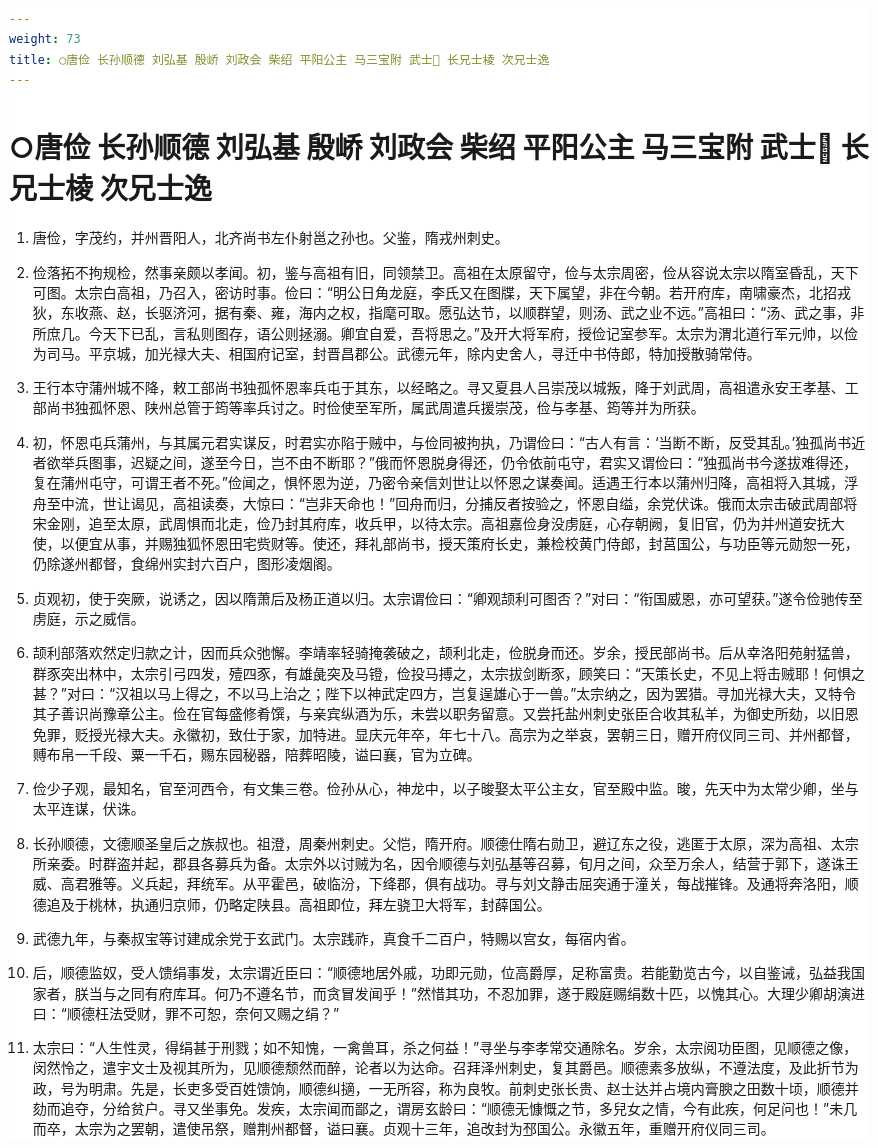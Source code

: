 ```yaml
---
weight: 73
title: ○唐俭 长孙顺德 刘弘基 殷峤 刘政会 柴绍 平阳公主 马三宝附 武士 长兄士棱 次兄士逸
---
```


# ○唐俭 长孙顺德 刘弘基 殷峤 刘政会 柴绍 平阳公主 马三宝附 武士 长兄士棱 次兄士逸

1. <span id="○唐俭_长孙顺德_刘弘基_殷峤_刘政会_柴绍_平阳公主_马三宝附_武士_长兄士棱_次兄士逸-1"></span>
唐俭，字茂约，并州晋阳人，北齐尚书左仆射邕之孙也。父鉴，隋戎州刺史。

2. <span id="○唐俭_长孙顺德_刘弘基_殷峤_刘政会_柴绍_平阳公主_马三宝附_武士_长兄士棱_次兄士逸-2"></span>
俭落拓不拘规检，然事亲颇以孝闻。初，鉴与高祖有旧，同领禁卫。高祖在太原留守，俭与太宗周密，俭从容说太宗以隋室昏乱，天下可图。太宗白高祖，乃召入，密访时事。俭曰：“明公日角龙庭，李氏又在图牒，天下属望，非在今朝。若开府库，南啸豪杰，北招戎狄，东收燕、赵，长驱济河，据有秦、雍，海内之权，指麾可取。愿弘达节，以顺群望，则汤、武之业不远。”高祖曰：“汤、武之事，非所庶几。今天下已乱，言私则图存，语公则拯溺。卿宜自爱，吾将思之。”及开大将军府，授俭记室参军。太宗为渭北道行军元帅，以俭为司马。平京城，加光禄大夫、相国府记室，封晋昌郡公。武德元年，除内史舍人，寻迁中书侍郎，特加授散骑常侍。

3. <span id="○唐俭_长孙顺德_刘弘基_殷峤_刘政会_柴绍_平阳公主_马三宝附_武士_长兄士棱_次兄士逸-3"></span>
王行本守蒲州城不降，敕工部尚书独孤怀恩率兵屯于其东，以经略之。寻又夏县人吕崇茂以城叛，降于刘武周，高祖遣永安王孝基、工部尚书独孤怀恩、陕州总管于筠等率兵讨之。时俭使至军所，属武周遣兵援崇茂，俭与孝基、筠等并为所获。

4. <span id="○唐俭_长孙顺德_刘弘基_殷峤_刘政会_柴绍_平阳公主_马三宝附_武士_长兄士棱_次兄士逸-4"></span>
初，怀恩屯兵蒲州，与其属元君实谋反，时君实亦陷于贼中，与俭同被拘执，乃谓俭曰：“古人有言：‘当断不断，反受其乱。’独孤尚书近者欲举兵图事，迟疑之间，遂至今日，岂不由不断耶？”俄而怀恩脱身得还，仍令依前屯守，君实又谓俭曰：“独孤尚书今遂拔难得还，复在蒲州屯守，可谓王者不死。”俭闻之，惧怀恩为逆，乃密令亲信刘世让以怀恩之谋奏闻。适遇王行本以蒲州归降，高祖将入其城，浮舟至中流，世让谒见，高祖读奏，大惊曰：“岂非天命也！”回舟而归，分捕反者按验之，怀恩自缢，余党伏诛。俄而太宗击破武周部将宋金刚，追至太原，武周惧而北走，俭乃封其府库，收兵甲，以待太宗。高祖嘉俭身没虏庭，心存朝阙，复旧官，仍为并州道安抚大使，以便宜从事，并赐独狐怀恩田宅赀财等。使还，拜礼部尚书，授天策府长史，兼检校黄门侍郎，封莒国公，与功臣等元勋恕一死，仍除遂州都督，食绵州实封六百户，图形凌烟阁。

5. <span id="○唐俭_长孙顺德_刘弘基_殷峤_刘政会_柴绍_平阳公主_马三宝附_武士_长兄士棱_次兄士逸-5"></span>
贞观初，使于突厥，说诱之，因以隋萧后及杨正道以归。太宗谓俭曰：“卿观颉利可图否？”对曰：“衔国威恩，亦可望获。”遂令俭驰传至虏庭，示之威信。

6. <span id="○唐俭_长孙顺德_刘弘基_殷峤_刘政会_柴绍_平阳公主_马三宝附_武士_长兄士棱_次兄士逸-6"></span>
颉利部落欢然定归款之计，因而兵众弛懈。李靖率轻骑掩袭破之，颉利北走，俭脱身而还。岁余，授民部尚书。后从幸洛阳苑射猛兽，群豕突出林中，太宗引弓四发，殪四豕，有雄彘突及马镫，俭投马搏之，太宗拔剑断豕，顾笑曰：“天策长史，不见上将击贼耶！何惧之甚？”对曰：“汉祖以马上得之，不以马上治之；陛下以神武定四方，岂复逞雄心于一兽。”太宗纳之，因为罢猎。寻加光禄大夫，又特令其子善识尚豫章公主。俭在官每盛修肴馔，与亲宾纵酒为乐，未尝以职务留意。又尝托盐州刺史张臣合收其私羊，为御史所劾，以旧恩免罪，贬授光禄大夫。永徽初，致仕于家，加特进。显庆元年卒，年七十八。高宗为之举哀，罢朝三日，赠开府仪同三司、并州都督，赙布帛一千段、粟一千石，赐东园秘器，陪葬昭陵，谥曰襄，官为立碑。

7. <span id="○唐俭_长孙顺德_刘弘基_殷峤_刘政会_柴绍_平阳公主_马三宝附_武士_长兄士棱_次兄士逸-7"></span>
俭少子观，最知名，官至河西令，有文集三卷。俭孙从心，神龙中，以子晙娶太平公主女，官至殿中监。晙，先天中为太常少卿，坐与太平连谋，伏诛。

8. <span id="○唐俭_长孙顺德_刘弘基_殷峤_刘政会_柴绍_平阳公主_马三宝附_武士_长兄士棱_次兄士逸-8"></span>
长孙顺德，文德顺圣皇后之族叔也。祖澄，周秦州刺史。父恺，隋开府。顺德仕隋右勋卫，避辽东之役，逃匿于太原，深为高祖、太宗所亲委。时群盗并起，郡县各募兵为备。太宗外以讨贼为名，因令顺德与刘弘基等召募，旬月之间，众至万余人，结营于郭下，遂诛王威、高君雅等。义兵起，拜统军。从平霍邑，破临汾，下绛郡，俱有战功。寻与刘文静击屈突通于潼关，每战摧锋。及通将奔洛阳，顺德追及于桃林，执通归京师，仍略定陕县。高祖即位，拜左骁卫大将军，封薛国公。

9. <span id="○唐俭_长孙顺德_刘弘基_殷峤_刘政会_柴绍_平阳公主_马三宝附_武士_长兄士棱_次兄士逸-9"></span>
武德九年，与秦叔宝等讨建成余党于玄武门。太宗践祚，真食千二百户，特赐以宫女，每宿内省。

10. <span id="○唐俭_长孙顺德_刘弘基_殷峤_刘政会_柴绍_平阳公主_马三宝附_武士_长兄士棱_次兄士逸-10"></span>
后，顺德监奴，受人馈绢事发，太宗谓近臣曰：“顺德地居外戚，功即元勋，位高爵厚，足称富贵。若能勤览古今，以自鉴诫，弘益我国家者，朕当与之同有府库耳。何乃不遵名节，而贪冒发闻乎！”然惜其功，不忍加罪，遂于殿庭赐绢数十匹，以愧其心。大理少卿胡演进曰：“顺德枉法受财，罪不可恕，奈何又赐之绢？”

11. <span id="○唐俭_长孙顺德_刘弘基_殷峤_刘政会_柴绍_平阳公主_马三宝附_武士_长兄士棱_次兄士逸-11"></span>
太宗曰：“人生性灵，得绢甚于刑戮；如不知愧，一禽兽耳，杀之何益！”寻坐与李孝常交通除名。岁余，太宗阅功臣图，见顺德之像，闵然怜之，遣宇文士及视其所为，见顺德颓然而醉，论者以为达命。召拜泽州刺史，复其爵邑。顺德素多放纵，不遵法度，及此折节为政，号为明肃。先是，长吏多受百姓馈饷，顺德纠擿，一无所容，称为良牧。前刺史张长贵、赵士达并占境内膏腴之田数十顷，顺德并劾而追夺，分给贫户。寻又坐事免。发疾，太宗闻而鄙之，谓房玄龄曰：“顺德无慷慨之节，多兒女之情，今有此疾，何足问也！”未几而卒，太宗为之罢朝，遣使吊祭，赠荆州都督，谥曰襄。贞观十三年，追改封为邳国公。永徽五年，重赠开府仪同三司。
